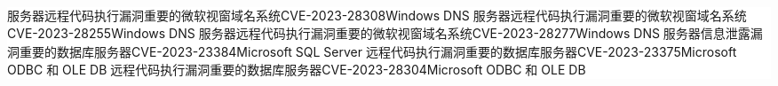 服务器远程代码执行漏洞</span></td><td style="box-sizing: border-box;padding-right: 5px;padding-left: 5px;vertical-align: top;border-color: rgb(29, 54, 82);font-size: 14px !important;"><span style="box-sizing: border-box;vertical-align: inherit;">重要的</span></td></tr><tr style="box-sizing: border-box;"><td style="box-sizing: border-box;padding-right: 5px;padding-left: 5px;vertical-align: top;border-color: rgb(29, 54, 82);font-size: 14px !important;"><span style="box-sizing: border-box;vertical-align: inherit;">微软视窗域名系统</span></td><td style="box-sizing: border-box;padding-right: 5px;padding-left: 5px;vertical-align: top;border-color: rgb(29, 54, 82);font-size: 14px !important;">CVE-2023-28308</td><td style="box-sizing: border-box;padding-right: 5px;padding-left: 5px;vertical-align: top;border-color: rgb(29, 54, 82);font-size: 14px !important;"><span style="box-sizing: border-box;vertical-align: inherit;">Windows DNS 服务器远程代码执行漏洞</span></td><td style="box-sizing: border-box;padding-right: 5px;padding-left: 5px;vertical-align: top;border-color: rgb(29, 54, 82);font-size: 14px !important;"><span style="box-sizing: border-box;vertical-align: inherit;">重要的</span></td></tr><tr style="box-sizing: border-box;"><td style="box-sizing: border-box;padding-right: 5px;padding-left: 5px;vertical-align: top;border-color: rgb(29, 54, 82);font-size: 14px !important;"><span style="box-sizing: border-box;vertical-align: inherit;">微软视窗域名系统</span></td><td style="box-sizing: border-box;padding-right: 5px;padding-left: 5px;vertical-align: top;border-color: rgb(29, 54, 82);font-size: 14px !important;">CVE-2023-28255</td><td style="box-sizing: border-box;padding-right: 5px;padding-left: 5px;vertical-align: top;border-color: rgb(29, 54, 82);font-size: 14px !important;"><span style="box-sizing: border-box;vertical-align: inherit;">Windows DNS 服务器远程代码执行漏洞</span></td><td style="box-sizing: border-box;padding-right: 5px;padding-left: 5px;vertical-align: top;border-color: rgb(29, 54, 82);font-size: 14px !important;"><span style="box-sizing: border-box;vertical-align: inherit;">重要的</span></td></tr><tr style="box-sizing: border-box;"><td style="box-sizing: border-box;padding-right: 5px;padding-left: 5px;vertical-align: top;border-color: rgb(29, 54, 82);font-size: 14px !important;"><span style="box-sizing: border-box;vertical-align: inherit;">微软视窗域名系统</span></td><td style="box-sizing: border-box;padding-right: 5px;padding-left: 5px;vertical-align: top;border-color: rgb(29, 54, 82);font-size: 14px !important;">CVE-2023-28277</td><td style="box-sizing: border-box;padding-right: 5px;padding-left: 5px;vertical-align: top;border-color: rgb(29, 54, 82);font-size: 14px !important;"><span style="box-sizing: border-box;vertical-align: inherit;">Windows DNS 服务器信息泄露漏洞</span></td><td style="box-sizing: border-box;padding-right: 5px;padding-left: 5px;vertical-align: top;border-color: rgb(29, 54, 82);font-size: 14px !important;"><span style="box-sizing: border-box;vertical-align: inherit;">重要的</span></td></tr><tr style="box-sizing: border-box;"><td style="box-sizing: border-box;padding-right: 5px;padding-left: 5px;vertical-align: top;border-color: rgb(29, 54, 82);font-size: 14px !important;"><span style="box-sizing: border-box;vertical-align: inherit;">数据库服务器</span></td><td style="box-sizing: border-box;padding-right: 5px;padding-left: 5px;vertical-align: top;border-color: rgb(29, 54, 82);font-size: 14px !important;">CVE-2023-23384</td><td style="box-sizing: border-box;padding-right: 5px;padding-left: 5px;vertical-align: top;border-color: rgb(29, 54, 82);font-size: 14px !important;"><span style="box-sizing: border-box;vertical-align: inherit;">Microsoft SQL Server 远程代码执行漏洞</span></td><td style="box-sizing: border-box;padding-right: 5px;padding-left: 5px;vertical-align: top;border-color: rgb(29, 54, 82);font-size: 14px !important;"><span style="box-sizing: border-box;vertical-align: inherit;">重要的</span></td></tr><tr style="box-sizing: border-box;"><td style="box-sizing: border-box;padding-right: 5px;padding-left: 5px;vertical-align: top;border-color: rgb(29, 54, 82);font-size: 14px !important;"><span style="box-sizing: border-box;vertical-align: inherit;">数据库服务器</span></td><td style="box-sizing: border-box;padding-right: 5px;padding-left: 5px;vertical-align: top;border-color: rgb(29, 54, 82);font-size: 14px !important;">CVE-2023-23375</td><td style="box-sizing: border-box;padding-right: 5px;padding-left: 5px;vertical-align: top;border-color: rgb(29, 54, 82);font-size: 14px !important;"><span style="box-sizing: border-box;vertical-align: inherit;">Microsoft ODBC 和 OLE DB 远程代码执行漏洞</span></td><td style="box-sizing: border-box;padding-right: 5px;padding-left: 5px;vertical-align: top;border-color: rgb(29, 54, 82);font-size: 14px !important;"><span style="box-sizing: border-box;vertical-align: inherit;">重要的</span></td></tr><tr style="box-sizing: border-box;"><td style="box-sizing: border-box;padding-right: 5px;padding-left: 5px;vertical-align: top;border-color: rgb(29, 54, 82);font-size: 14px !important;"><span style="box-sizing: border-box;vertical-align: inherit;">数据库服务器</span></td><td style="box-sizing: border-box;padding-right: 5px;padding-left: 5px;vertical-align: top;border-color: rgb(29, 54, 82);font-size: 14px !important;">CVE-2023-28304</td><td style="box-sizing: border-box;padding-right: 5px;padding-left: 5px;vertical-align: top;border-color: rgb(29, 54, 82);font-size: 14px !important;"><span style="box-sizing: border-box;vertical-align: inherit;">Microsoft ODBC 和 OLE DB